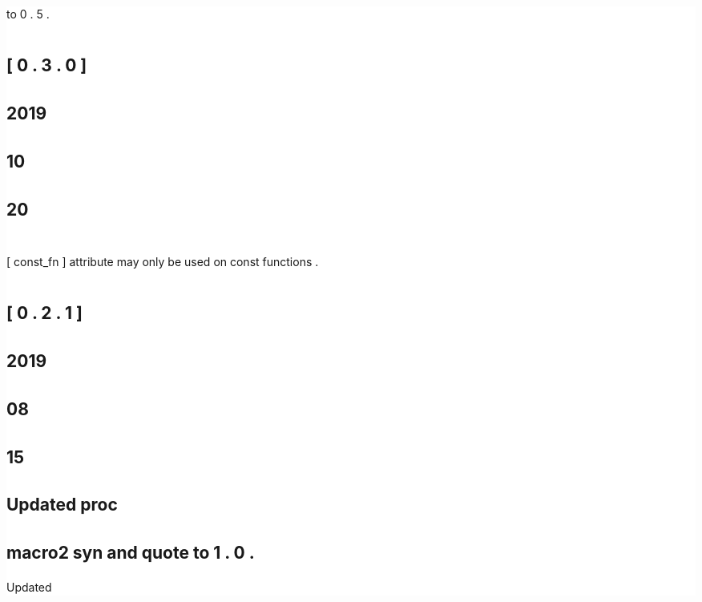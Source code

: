 to
0
.
5
.
#
#
[
0
.
3
.
0
]
-
2019
-
10
-
20
-
#
[
const_fn
]
attribute
may
only
be
used
on
const
functions
.
#
#
[
0
.
2
.
1
]
-
2019
-
08
-
15
-
Updated
proc
-
macro2
syn
and
quote
to
1
.
0
.
-
Updated